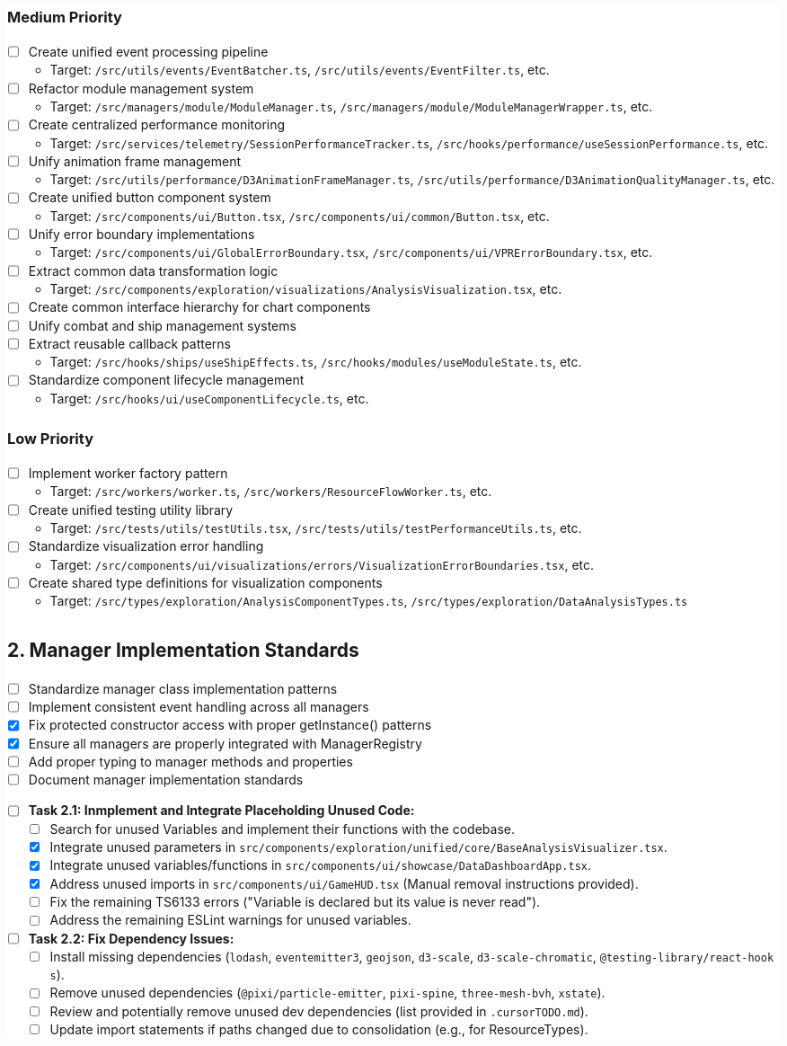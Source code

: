 ### Medium Priority

- [ ] Create unified event processing pipeline
  - Target: `/src/utils/events/EventBatcher.ts`, `/src/utils/events/EventFilter.ts`, etc.
- [ ] Refactor module management system
  - Target: `/src/managers/module/ModuleManager.ts`, `/src/managers/module/ModuleManagerWrapper.ts`, etc.
- [ ] Create centralized performance monitoring
  - Target: `/src/services/telemetry/SessionPerformanceTracker.ts`, `/src/hooks/performance/useSessionPerformance.ts`, etc.
- [ ] Unify animation frame management
  - Target: `/src/utils/performance/D3AnimationFrameManager.ts`, `/src/utils/performance/D3AnimationQualityManager.ts`, etc.
- [ ] Create unified button component system
  - Target: `/src/components/ui/Button.tsx`, `/src/components/ui/common/Button.tsx`, etc.
- [ ] Unify error boundary implementations
  - Target: `/src/components/ui/GlobalErrorBoundary.tsx`, `/src/components/ui/VPRErrorBoundary.tsx`, etc.
- [ ] Extract common data transformation logic
  - Target: `/src/components/exploration/visualizations/AnalysisVisualization.tsx`, etc.
- [ ] Create common interface hierarchy for chart components
- [ ] Unify combat and ship management systems
- [ ] Extract reusable callback patterns
  - Target: `/src/hooks/ships/useShipEffects.ts`, `/src/hooks/modules/useModuleState.ts`, etc.
- [ ] Standardize component lifecycle management
  - Target: `/src/hooks/ui/useComponentLifecycle.ts`, etc.

### Low Priority

- [ ] Implement worker factory pattern
  - Target: `/src/workers/worker.ts`, `/src/workers/ResourceFlowWorker.ts`, etc.
- [ ] Create unified testing utility library
  - Target: `/src/tests/utils/testUtils.tsx`, `/src/tests/utils/testPerformanceUtils.ts`, etc.
- [ ] Standardize visualization error handling
  - Target: `/src/components/ui/visualizations/errors/VisualizationErrorBoundaries.tsx`, etc.
- [ ] Create shared type definitions for visualization components
  - Target: `/src/types/exploration/AnalysisComponentTypes.ts`, `/src/types/exploration/DataAnalysisTypes.ts`

## 2. Manager Implementation Standards

- [ ] Standardize manager class implementation patterns
- [ ] Implement consistent event handling across all managers
- [x] Fix protected constructor access with proper getInstance() patterns
- [x] Ensure all managers are properly integrated with ManagerRegistry
- [ ] Add proper typing to manager methods and properties
- [ ] Document manager implementation standards

* [ ] **Task 2.1: Inmplement and Integrate Placeholding Unused Code:**
  - [ ] Search for unused Variables and implement their functions with the codebase.
  - [x] Integrate unused parameters in `src/components/exploration/unified/core/BaseAnalysisVisualizer.tsx`.
  - [x] Integrate unused variables/functions in `src/components/ui/showcase/DataDashboardApp.tsx`.
  - [x] Address unused imports in `src/components/ui/GameHUD.tsx` (Manual removal instructions provided).
  - [ ] Fix the remaining TS6133 errors ("Variable is declared but its value is never read").
  - [ ] Address the remaining ESLint warnings for unused variables.
* [ ] **Task 2.2: Fix Dependency Issues:**
  - [ ] Install missing dependencies (`lodash`, `eventemitter3`, `geojson`, `d3-scale`, `d3-scale-chromatic`, `@testing-library/react-hooks`).
  - [ ] Remove unused dependencies (`@pixi/particle-emitter`, `pixi-spine`, `three-mesh-bvh`, `xstate`).
  - [ ] Review and potentially remove unused dev dependencies (list provided in `.cursorTODO.md`).
  - [ ] Update import statements if paths changed due to consolidation (e.g., for ResourceTypes).